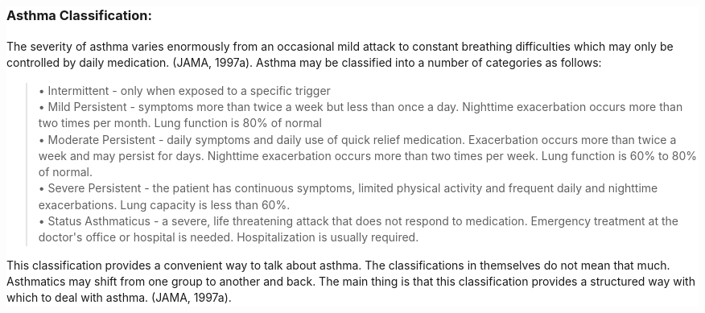 <h3>
  Asthma Classification:
 </h3>
 <p>
  The severity of asthma varies enormously from an occasional mild attack to constant breathing difficulties which may only be controlled by daily medication. (JAMA, 1997a). Asthma may be classified into a number of categories as follows:
 </p>

<blockquote>
  <dl>
   <dt>
    <span class="indent">
    </span>
    • Intermittent - only when exposed to a specific trigger
    <dt>
     <dt>
      <span class="indent">
      </span>
      • Mild Persistent - symptoms more than twice a week but less than once a day. Nighttime exacerbation occurs more than two times per month. Lung function is 80% of normal
      <dt>
       <dt>
        <span class="indent">
        </span>
        • Moderate Persistent - daily symptoms and daily use of quick relief medication. Exacerbation occurs more than twice a week and may persist for days. Nighttime exacerbation occurs more than two times per week. Lung function is 60% to 80% of normal.
        <dt>
         <dt>
          <span class="indent">
          </span>
          • Severe Persistent - the patient has continuous symptoms, limited physical activity and frequent daily and nighttime exacerbations. Lung capacity is less than 60%.
          <dt>
           <dt>
            <span class="indent">
            </span>
            • Status Asthmaticus - a severe, life threatening attack that does not respond to medication. Emergency treatment at the doctor's office or hospital is needed. Hospitalization is usually required.
           </dt>
          </dt>
         </dt>
        </dt>
       </dt>
      </dt>
     </dt>
    </dt>
   </dt>
  </dl>
 </blockquote>
 <p>
  This classification provides a convenient way to talk about asthma. The classifications in themselves do not mean that much. Asthmatics may shift from one group to another and back. The main thing is that this classification provides a structured way with which to deal with asthma. (JAMA, 1997a).
 </p>
